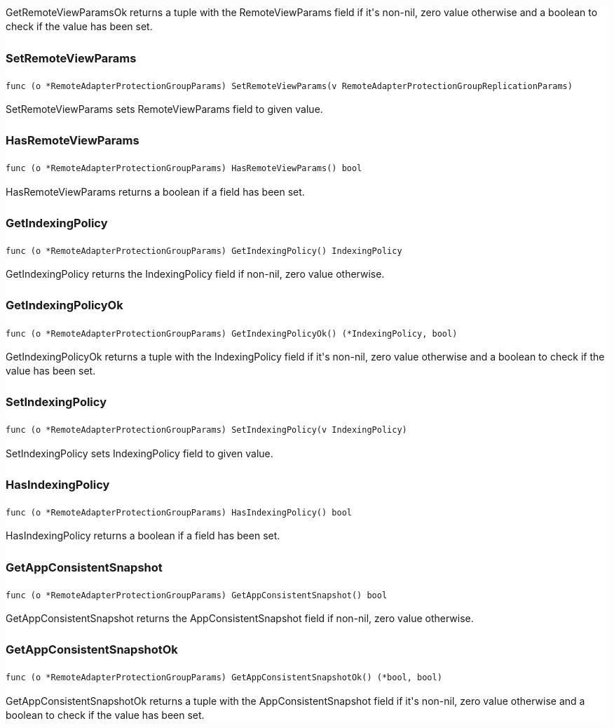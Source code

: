 GetRemoteViewParamsOk returns a tuple with the RemoteViewParams field if it's non-nil, zero value otherwise
and a boolean to check if the value has been set.

### SetRemoteViewParams

`func (o *RemoteAdapterProtectionGroupParams) SetRemoteViewParams(v RemoteAdapterProtectionGroupReplicationParams)`

SetRemoteViewParams sets RemoteViewParams field to given value.

### HasRemoteViewParams

`func (o *RemoteAdapterProtectionGroupParams) HasRemoteViewParams() bool`

HasRemoteViewParams returns a boolean if a field has been set.

### GetIndexingPolicy

`func (o *RemoteAdapterProtectionGroupParams) GetIndexingPolicy() IndexingPolicy`

GetIndexingPolicy returns the IndexingPolicy field if non-nil, zero value otherwise.

### GetIndexingPolicyOk

`func (o *RemoteAdapterProtectionGroupParams) GetIndexingPolicyOk() (*IndexingPolicy, bool)`

GetIndexingPolicyOk returns a tuple with the IndexingPolicy field if it's non-nil, zero value otherwise
and a boolean to check if the value has been set.

### SetIndexingPolicy

`func (o *RemoteAdapterProtectionGroupParams) SetIndexingPolicy(v IndexingPolicy)`

SetIndexingPolicy sets IndexingPolicy field to given value.

### HasIndexingPolicy

`func (o *RemoteAdapterProtectionGroupParams) HasIndexingPolicy() bool`

HasIndexingPolicy returns a boolean if a field has been set.

### GetAppConsistentSnapshot

`func (o *RemoteAdapterProtectionGroupParams) GetAppConsistentSnapshot() bool`

GetAppConsistentSnapshot returns the AppConsistentSnapshot field if non-nil, zero value otherwise.

### GetAppConsistentSnapshotOk

`func (o *RemoteAdapterProtectionGroupParams) GetAppConsistentSnapshotOk() (*bool, bool)`

GetAppConsistentSnapshotOk returns a tuple with the AppConsistentSnapshot field if it's non-nil, zero value otherwise
and a boolean to check if the value has been set.
